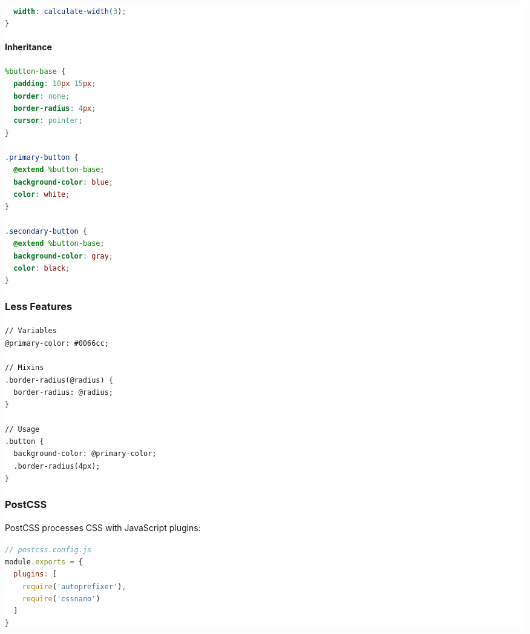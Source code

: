 ```scss
  width: calculate-width(3);
}
```

#### Inheritance

```scss
%button-base {
  padding: 10px 15px;
  border: none;
  border-radius: 4px;
  cursor: pointer;
}

.primary-button {
  @extend %button-base;
  background-color: blue;
  color: white;
}

.secondary-button {
  @extend %button-base;
  background-color: gray;
  color: black;
}
```

### Less Features

```less
// Variables
@primary-color: #0066cc;

// Mixins
.border-radius(@radius) {
  border-radius: @radius;
}

// Usage
.button {
  background-color: @primary-color;
  .border-radius(4px);
}
```

### PostCSS

PostCSS processes CSS with JavaScript plugins:

```js
// postcss.config.js
module.exports = {
  plugins: [
    require('autoprefixer'),
    require('cssnano')
  ]
}
```
